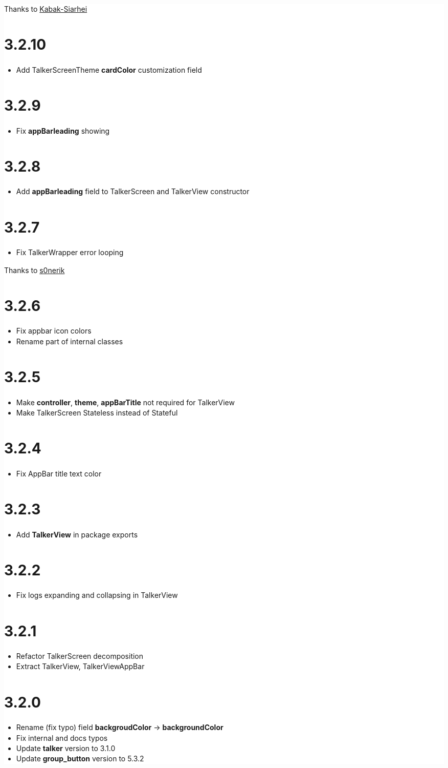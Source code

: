 Thanks to [Kabak-Siarhei](https://github.com/Kabak-Siarhei)

# 3.2.10
- Add TalkerScreenTheme **cardColor** customization field

# 3.2.9
- Fix **appBarleading** showing

# 3.2.8
- Add **appBarleading** field to TalkerScreen and TalkerView constructor

# 3.2.7
- Fix TalkerWrapper error looping

Thanks to [s0nerik](https://github.com/s0nerik)

# 3.2.6
- Fix appbar icon colors
- Rename part of internal classes

# 3.2.5
- Make **controller**, **theme**, **appBarTitle** not required for TalkerView
- Make TalkerScreen Stateless instead of Stateful

# 3.2.4
- Fix AppBar title text color

# 3.2.3
- Add **TalkerView** in package exports

# 3.2.2
- Fix logs expanding and collapsing in TalkerView

# 3.2.1
- Refactor TalkerScreen decomposition 
- Extract TalkerView, TalkerViewAppBar

# 3.2.0
- Rename (fix typo) field **backgroudColor** -> **backgroundColor**
- Fix internal and docs typos 
- Update **talker** version to 3.1.0
- Update **group_button** version to 5.3.2
